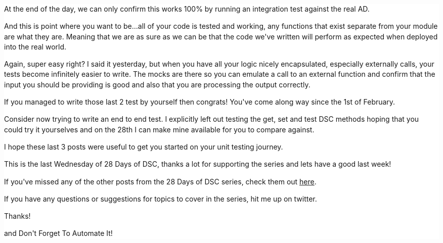 At the end of the day, we can only confirm this works 100% by running an integration test against the real AD.

And this is point where you want to be...all of your code is tested and working, any functions that exist separate from your module are what they are. Meaning that we are as sure as we can be that the code we've written will perform as expected when deployed into the real world.

Again, super easy right? I said it yesterday, but when you have all your logic nicely encapsulated, especially externally calls, your tests become infinitely easier to write. The mocks are there so you can emulate a call to an external function and confirm that the input you should be providing is good and also that you are processing the output correctly.

If you managed to write those last 2 test by yourself then congrats! You've come along way since the 1st of February.

Consider now trying to write an end to end test. I explicitly left out testing the get, set and test DSC methods hoping that you could try it yourselves and on the 28th I can make mine available for you to compare against.

I hope these last 3 posts were useful to get you started on your unit testing journey.

This is the last Wednesday of 28 Days of DSC, thanks a lot for supporting the series and lets have a good last week!

If you've missed any of the other posts from the 28 Days of DSC series, check them out [here](/posts/?tag=dsc).

If you have any questions or suggestions for topics to cover in the series, hit me up on twitter.

Thanks!

and Don't Forget To Automate It!
